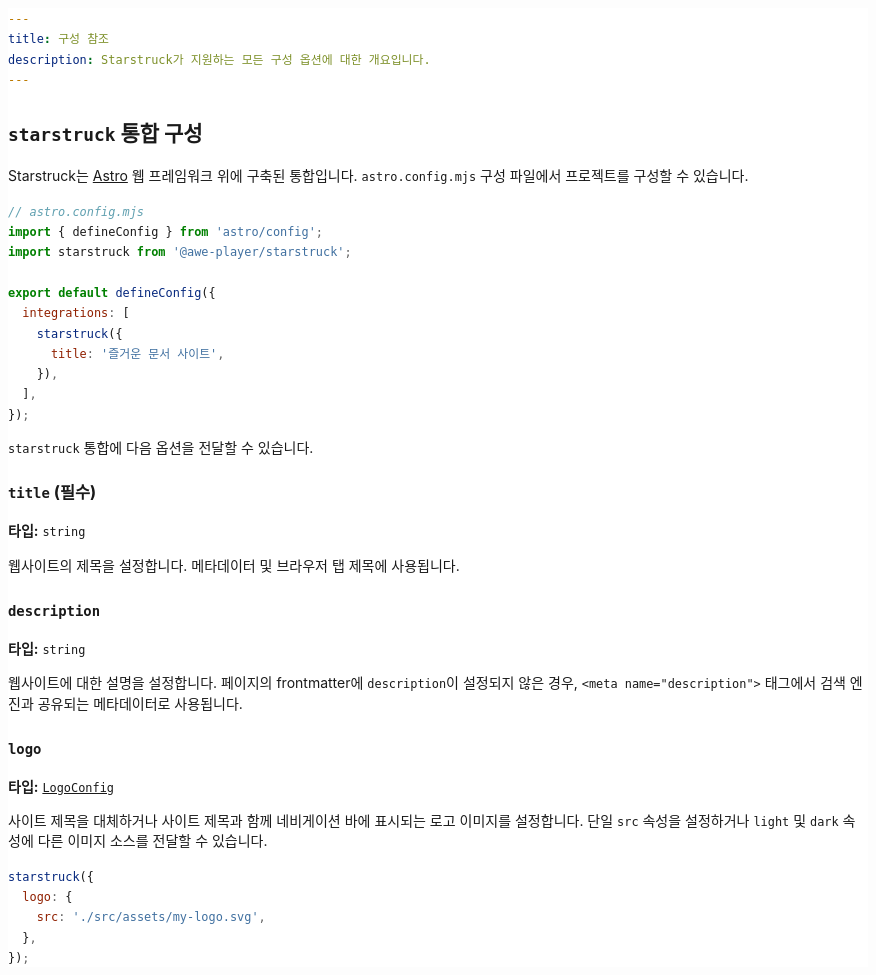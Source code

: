 ```yaml
---
title: 구성 참조
description: Starstruck가 지원하는 모든 구성 옵션에 대한 개요입니다.
---
```


## `starstruck` 통합 구성

Starstruck는 [Astro](https://astro.build) 웹 프레임워크 위에 구축된 통합입니다. `astro.config.mjs` 구성 파일에서 프로젝트를 구성할 수 있습니다.

```js
// astro.config.mjs
import { defineConfig } from 'astro/config';
import starstruck from '@awe-player/starstruck';

export default defineConfig({
  integrations: [
    starstruck({
      title: '즐거운 문서 사이트',
    }),
  ],
});
```

`starstruck` 통합에 다음 옵션을 전달할 수 있습니다.

### `title` (필수)

**타입:** `string`

웹사이트의 제목을 설정합니다. 메타데이터 및 브라우저 탭 제목에 사용됩니다.

### `description`

**타입:** `string`

웹사이트에 대한 설명을 설정합니다. 페이지의 frontmatter에 `description`이 설정되지 않은 경우, `<meta name="description">` 태그에서 검색 엔진과 공유되는 메타데이터로 사용됩니다.

### `logo`

**타입:** [`LogoConfig`](#logoconfig)

사이트 제목을 대체하거나 사이트 제목과 함께 네비게이션 바에 표시되는 로고 이미지를 설정합니다. 단일 `src` 속성을 설정하거나 `light` 및 `dark` 속성에 다른 이미지 소스를 전달할 수 있습니다.

```js
starstruck({
  logo: {
    src: './src/assets/my-logo.svg',
  },
});
```
